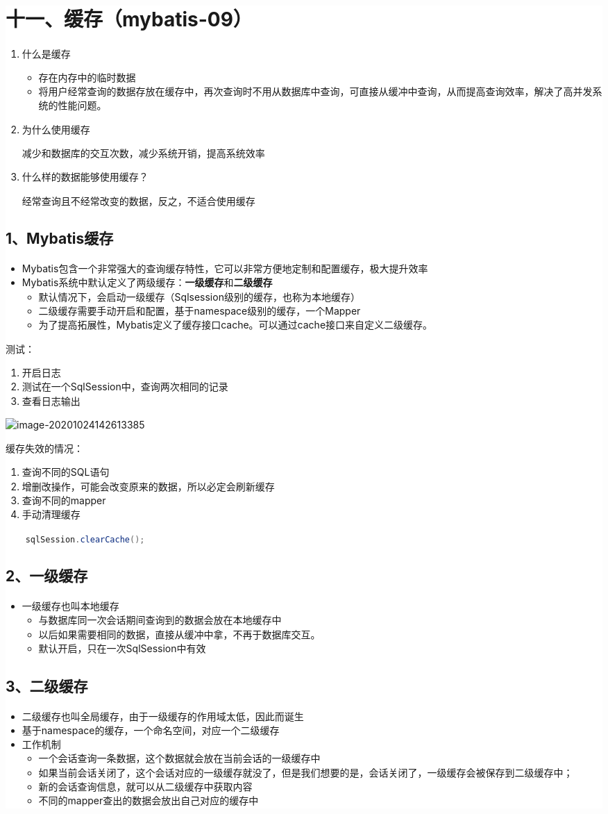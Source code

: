 # 十一、缓存（mybatis-09）

1. 什么是缓存

   - 存在内存中的临时数据
   - 将用户经常查询的数据存放在缓存中，再次查询时不用从数据库中查询，可直接从缓冲中查询，从而提高查询效率，解决了高并发系统的性能问题。

2. 为什么使用缓存

   减少和数据库的交互次数，减少系统开销，提高系统效率

3. 什么样的数据能够使用缓存？

   经常查询且不经常改变的数据，反之，不适合使用缓存

## 1、Mybatis缓存

- Mybatis包含一个非常强大的查询缓存特性，它可以非常方便地定制和配置缓存，极大提升效率
- Mybatis系统中默认定义了两级缓存：**一级缓存**和**二级缓存**
  - 默认情况下，会启动一级缓存（Sqlsession级别的缓存，也称为本地缓存）
  - 二级缓存需要手动开启和配置，基于namespace级别的缓存，一个Mapper
  - 为了提高拓展性，Mybatis定义了缓存接口cache。可以通过cache接口来自定义二级缓存。

测试：

1. 开启日志
2. 测试在一个SqlSession中，查询两次相同的记录
3. 查看日志输出

![image-20201024142613385](C:\Users\chend\AppData\Roaming\Typora\typora-user-images\image-20201024142613385.png)

缓存失效的情况：

1. 查询不同的SQL语句
2. 增删改操作，可能会改变原来的数据，所以必定会刷新缓存
3. 查询不同的mapper
4. 手动清理缓存

```java
	sqlSession.clearCache();
```



## 2、一级缓存

- 一级缓存也叫本地缓存
  - 与数据库同一次会话期间查询到的数据会放在本地缓存中
  - 以后如果需要相同的数据，直接从缓冲中拿，不再于数据库交互。
  - 默认开启，只在一次SqlSession中有效

## 3、二级缓存

- 二级缓存也叫全局缓存，由于一级缓存的作用域太低，因此而诞生
- 基于namespace的缓存，一个命名空间，对应一个二级缓存
- 工作机制
  - 一个会话查询一条数据，这个数据就会放在当前会话的一级缓存中
  - 如果当前会话关闭了，这个会话对应的一级缓存就没了，但是我们想要的是，会话关闭了，一级缓存会被保存到二级缓存中；
  - 新的会话查询信息，就可以从二级缓存中获取内容
  - 不同的mapper查出的数据会放出自己对应的缓存中
